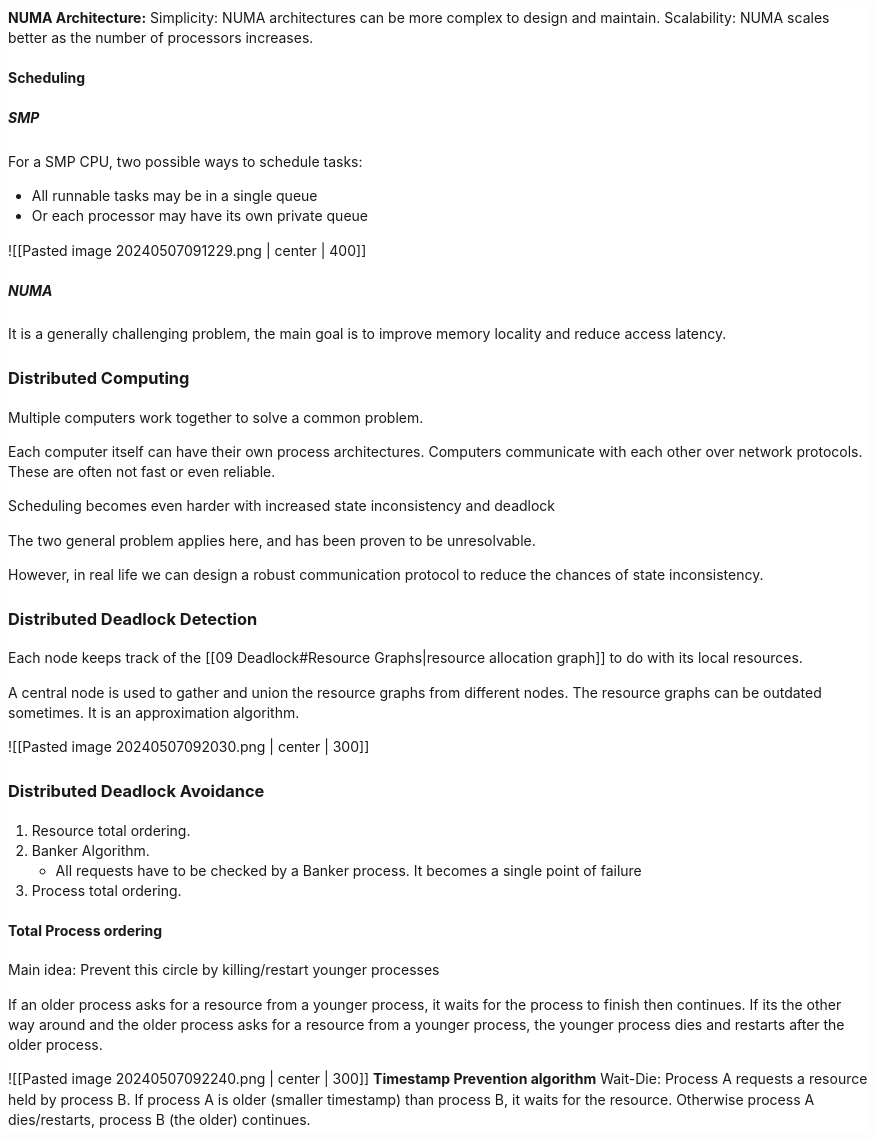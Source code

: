 **NUMA Architecture:**
Simplicity: NUMA architectures can be more complex to design and maintain.
Scalability: NUMA scales better as the number of processors increases.

#### Scheduling
##### SMP
For a SMP CPU, two possible ways to schedule tasks:
- All runnable tasks may be in a single queue
- Or each processor may have its own private queue

![[Pasted image 20240507091229.png | center | 400]]
##### NUMA
It is a generally challenging problem, the main goal is to improve memory locality and reduce access latency. 

### Distributed Computing
Multiple computers work together to solve a common problem.

Each computer itself can have their own process architectures. Computers communicate with each other over network protocols. These are often not fast or even reliable. 

 Scheduling becomes even harder with increased state inconsistency and deadlock

The two general problem applies here, and has been proven to be unresolvable. 

However, in real life we can design a robust communication protocol to reduce the chances of state inconsistency. 

### Distributed Deadlock Detection
Each node keeps track of the [[09 Deadlock#Resource Graphs|resource allocation graph]] to do with its local resources.

A central node is used to gather and union the resource graphs from different nodes. The resource graphs can be outdated sometimes. It is an approximation algorithm. 

![[Pasted image 20240507092030.png | center | 300]]
### Distributed Deadlock Avoidance
1. Resource total ordering.
2. Banker Algorithm.
	- All requests have to be checked by a Banker process. It becomes a single point of failure
3. Process total ordering.

#### Total Process ordering
Main idea: Prevent this circle by killing/restart younger processes

If an older process asks for a resource from a younger process, it waits for the process to finish then continues. If its the other way around and the older process asks for a resource from a younger process, the younger process dies and restarts after the older process. 

![[Pasted image 20240507092240.png | center | 300]]
**Timestamp Prevention algorithm**
Wait-Die: Process A requests a resource held by process B. If process A is older (smaller timestamp) than process B, it waits for the resource. Otherwise process A dies/restarts, process B (the older) continues.
